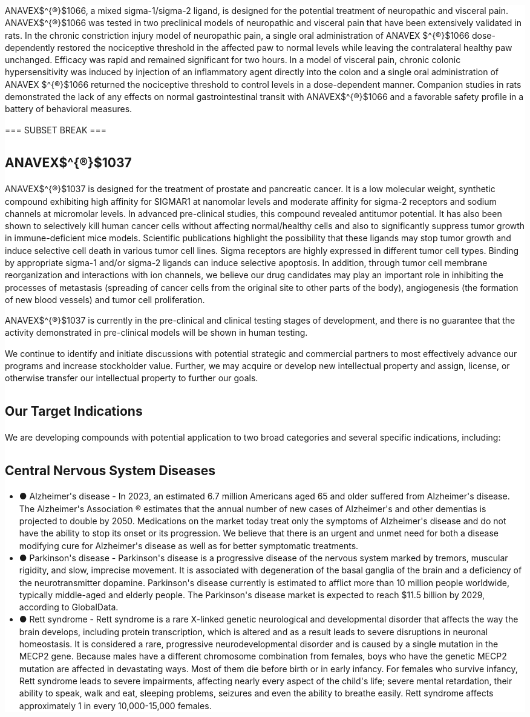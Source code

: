 <p>ANAVEX$^{®}$1066, a mixed sigma-1/sigma-2 ligand, is designed for the potential treatment of neuropathic and visceral pain. ANAVEX$^{®}$1066 was tested in two preclinical models of neuropathic and visceral pain that have been extensively validated in rats. In the chronic constriction injury model of neuropathic pain, a single oral administration of ANAVEX $^{®}$1066 dose-dependently restored the nociceptive threshold in the affected paw to normal levels while leaving the contralateral healthy paw unchanged. Efficacy was rapid and remained significant for two hours. In a model of visceral pain, chronic colonic hypersensitivity was induced by injection of an inflammatory agent directly into the colon and a single oral administration of ANAVEX $^{®}$1066 returned the nociceptive threshold to control levels in a dose-dependent manner. Companion studies in rats demonstrated the lack of any effects on normal gastrointestinal transit with ANAVEX$^{®}$1066 and a favorable safety profile in a battery of behavioral measures.</p>
<p>=== SUBSET BREAK ===</p>
<h2>ANAVEX$^{®}$1037</h2>
<p>ANAVEX$^{®}$1037 is designed for the treatment of prostate and pancreatic cancer. It is a low molecular weight, synthetic compound exhibiting high affinity for SIGMAR1 at nanomolar levels and moderate affinity for sigma-2 receptors and sodium channels at micromolar levels. In advanced pre-clinical studies, this compound revealed antitumor potential. It has also been shown to selectively kill human cancer cells without affecting normal/healthy cells and also to significantly suppress tumor growth in immune-deficient mice models. Scientific publications highlight the possibility that these ligands may stop tumor growth and induce selective cell death in various tumor cell lines. Sigma receptors are highly expressed in different tumor cell types. Binding by appropriate sigma-1 and/or sigma-2 ligands can induce selective apoptosis. In addition, through tumor cell membrane reorganization and interactions with ion channels, we believe our drug candidates may play an important role in inhibiting the processes of metastasis (spreading of cancer cells from the original site to other parts of the body), angiogenesis (the formation of new blood vessels) and tumor cell proliferation.</p>
<p>ANAVEX$^{®}$1037 is currently in the pre-clinical and clinical testing stages of development, and there is no guarantee that the activity demonstrated in pre-clinical models will be shown in human testing.</p>
<p>We continue to identify and initiate discussions with potential strategic and commercial partners to most effectively advance our programs and increase stockholder value. Further, we may acquire or develop new intellectual property and assign, license, or otherwise transfer our intellectual property to further our goals.</p>
<h2>Our Target Indications</h2>
<p>We are developing compounds with potential application to two broad categories and several specific indications, including:</p>
<h2>Central Nervous System Diseases</h2>
<ul>
<li>● Alzheimer's disease - In 2023, an estimated 6.7 million Americans aged 65 and older suffered from Alzheimer's disease. The Alzheimer's Association ® estimates that the annual number of new cases of Alzheimer's and other dementias is projected to double by 2050. Medications on the market today treat only the symptoms of Alzheimer's disease and do not have the ability to stop its onset or its progression. We believe that there is an urgent and unmet need for both a disease modifying cure for Alzheimer's disease as well as for better symptomatic treatments.</li>
<li>● Parkinson's disease - Parkinson's disease is a progressive disease of the nervous system marked by tremors, muscular rigidity, and slow, imprecise movement. It is associated with degeneration of the basal ganglia of the brain and a deficiency of the neurotransmitter dopamine. Parkinson's disease currently is estimated to afflict more than 10 million people worldwide, typically middle-aged and elderly people. The Parkinson's disease market is expected to reach $11.5 billion by 2029, according to GlobalData.</li>
<li>● Rett syndrome - Rett syndrome is a rare X-linked genetic neurological and developmental disorder that affects the way the brain develops, including protein transcription, which is altered and as a result leads to severe disruptions in neuronal homeostasis. It is considered a rare, progressive neurodevelopmental disorder and is caused by a single mutation in the MECP2 gene. Because males have a different chromosome combination from females, boys who have the genetic MECP2 mutation are affected in devastating ways. Most of them die before birth or in early infancy. For females who survive infancy, Rett syndrome leads to severe impairments, affecting nearly every aspect of the child's life; severe mental retardation, their ability to speak, walk and eat, sleeping problems, seizures and even the ability to breathe easily. Rett syndrome affects approximately 1 in every 10,000-15,000 females.</li>